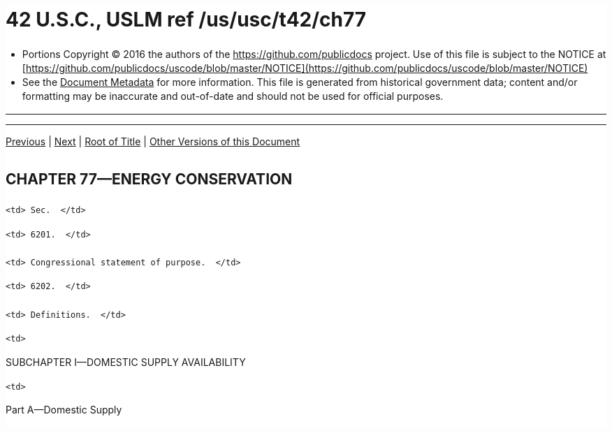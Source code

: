 ---
---

# 42 U.S.C., USLM ref /us/usc/t42/ch77

* Portions Copyright © 2016 the authors of the https://github.com/publicdocs project.
  Use of this file is subject to the NOTICE at [https://github.com/publicdocs/uscode/blob/master/NOTICE](https://github.com/publicdocs/uscode/blob/master/NOTICE)
* See the [Document Metadata](././../../../..//README.md) for more information.
  This file is generated from historical government data; content and/or formatting may be inaccurate and out-of-date and should not be used for official purposes.

----------
----------

[Previous](./../../../..//us/usc/t42/ch76/m__us_usc_t42_s6107.md) | [Next](./../../../..//us/usc/t42/ch77/m__us_usc_t42_s6201.md) | [Root of Title](./../../../../) | [Other Versions of this Document](https://publicdocs.github.io/go/links?ns=uslm&ref=%2Fus%2Fusc%2Ft42%2Fch77)

## CHAPTER 77—ENERGY CONSERVATION

<table>

  <tr>

    <td> Sec.  </td>

  </tr>

  <tr>

    <td> 6201.  </td>

    <td> Congressional statement of purpose.  </td>

  </tr>

  <tr>

    <td> 6202.  </td>

    <td> Definitions.  </td>

  </tr>

  <tr>

    <td> 

SUBCHAPTER I—DOMESTIC SUPPLY AVAILABILITY  </td>

  </tr>

  <tr>

    <td> 

Part A—Domestic Supply  </td>
